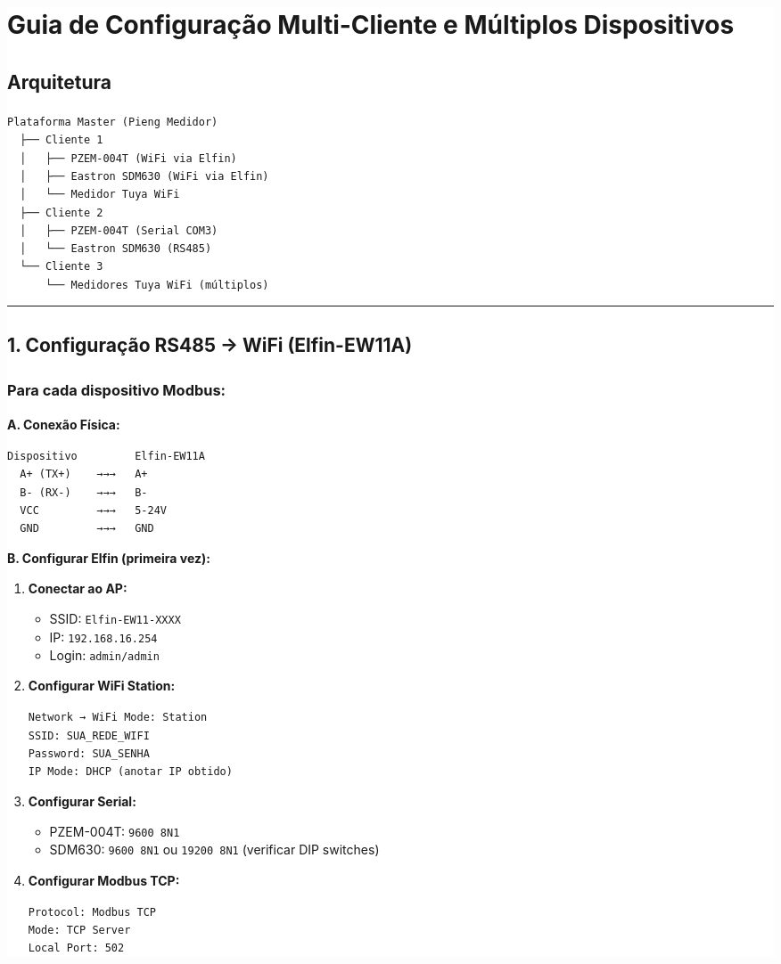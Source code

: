 # Guia de Configuração Multi-Cliente e Múltiplos Dispositivos

## Arquitetura

```
Plataforma Master (Pieng Medidor)
  ├── Cliente 1
  │   ├── PZEM-004T (WiFi via Elfin)
  │   ├── Eastron SDM630 (WiFi via Elfin)
  │   └── Medidor Tuya WiFi
  ├── Cliente 2
  │   ├── PZEM-004T (Serial COM3)
  │   └── Eastron SDM630 (RS485)
  └── Cliente 3
      └── Medidores Tuya WiFi (múltiplos)
```

---

## 1. Configuração RS485 → WiFi (Elfin-EW11A)

### Para cada dispositivo Modbus:

**A. Conexão Física:**
```
Dispositivo         Elfin-EW11A
  A+ (TX+)    →→→   A+
  B- (RX-)    →→→   B-
  VCC         →→→   5-24V
  GND         →→→   GND
```

**B. Configurar Elfin (primeira vez):**

1. **Conectar ao AP:**
   - SSID: `Elfin-EW11-XXXX`
   - IP: `192.168.16.254`
   - Login: `admin/admin`

2. **Configurar WiFi Station:**
   ```
   Network → WiFi Mode: Station
   SSID: SUA_REDE_WIFI
   Password: SUA_SENHA
   IP Mode: DHCP (anotar IP obtido)
   ```

3. **Configurar Serial:**
   - PZEM-004T: `9600 8N1`
   - SDM630: `9600 8N1` ou `19200 8N1` (verificar DIP switches)

4. **Configurar Modbus TCP:**
   ```
   Protocol: Modbus TCP
   Mode: TCP Server
   Local Port: 502
   ```
